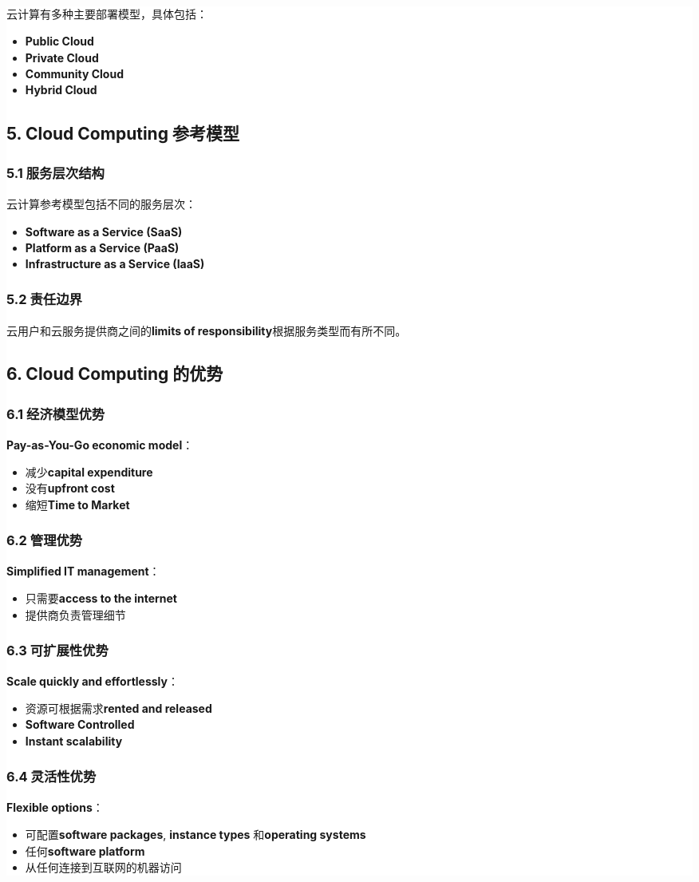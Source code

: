 云计算有多种主要部署模型，具体包括：

- **Public Cloud**
- **Private Cloud**
- **Community Cloud**
- **Hybrid Cloud**

## 5. Cloud Computing 参考模型

### 5.1 服务层次结构

云计算参考模型包括不同的服务层次：

- **Software as a Service (SaaS)**
- **Platform as a Service (PaaS)**
- **Infrastructure as a Service (IaaS)**

### 5.2 责任边界

云用户和云服务提供商之间的**limits of responsibility**根据服务类型而有所不同。

## 6. Cloud Computing 的优势

### 6.1 经济模型优势

**Pay-as-You-Go economic model**：

- 减少**capital expenditure**
- 没有**upfront cost**
- 缩短**Time to Market**

### 6.2 管理优势

**Simplified IT management**：

- 只需要**access to the internet**
- 提供商负责管理细节

### 6.3 可扩展性优势

**Scale quickly and effortlessly**：

- 资源可根据需求**rented and released**
- **Software Controlled**
- **Instant scalability**

### 6.4 灵活性优势

**Flexible options**：

- 可配置**software packages**, **instance types** 和**operating systems**
- 任何**software platform**
- 从任何连接到互联网的机器访问
